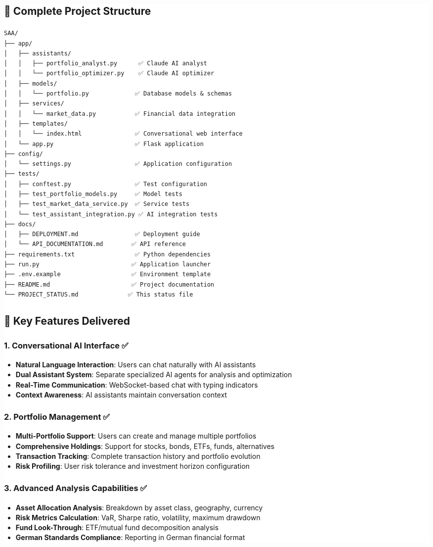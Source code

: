 ## 📁 Complete Project Structure

```
SAA/
├── app/
│   ├── assistants/
│   │   ├── portfolio_analyst.py      ✅ Claude AI analyst
│   │   └── portfolio_optimizer.py    ✅ Claude AI optimizer
│   ├── models/
│   │   └── portfolio.py             ✅ Database models & schemas
│   ├── services/
│   │   └── market_data.py           ✅ Financial data integration
│   ├── templates/
│   │   └── index.html               ✅ Conversational web interface
│   └── app.py                       ✅ Flask application
├── config/
│   └── settings.py                  ✅ Application configuration
├── tests/
│   ├── conftest.py                  ✅ Test configuration
│   ├── test_portfolio_models.py     ✅ Model tests
│   ├── test_market_data_service.py  ✅ Service tests
│   └── test_assistant_integration.py ✅ AI integration tests
├── docs/
│   ├── DEPLOYMENT.md                ✅ Deployment guide
│   └── API_DOCUMENTATION.md        ✅ API reference
├── requirements.txt                 ✅ Python dependencies
├── run.py                          ✅ Application launcher
├── .env.example                    ✅ Environment template
├── README.md                       ✅ Project documentation
└── PROJECT_STATUS.md              ✅ This status file
```

## 🎯 Key Features Delivered

### 1. Conversational AI Interface ✅
- **Natural Language Interaction**: Users can chat naturally with AI assistants
- **Dual Assistant System**: Separate specialized AI agents for analysis and optimization
- **Real-Time Communication**: WebSocket-based chat with typing indicators
- **Context Awareness**: AI assistants maintain conversation context

### 2. Portfolio Management ✅
- **Multi-Portfolio Support**: Users can create and manage multiple portfolios
- **Comprehensive Holdings**: Support for stocks, bonds, ETFs, funds, alternatives
- **Transaction Tracking**: Complete transaction history and portfolio evolution
- **Risk Profiling**: User risk tolerance and investment horizon configuration

### 3. Advanced Analysis Capabilities ✅
- **Asset Allocation Analysis**: Breakdown by asset class, geography, currency
- **Risk Metrics Calculation**: VaR, Sharpe ratio, volatility, maximum drawdown
- **Fund Look-Through**: ETF/mutual fund decomposition analysis
- **German Standards Compliance**: Reporting in German financial format
